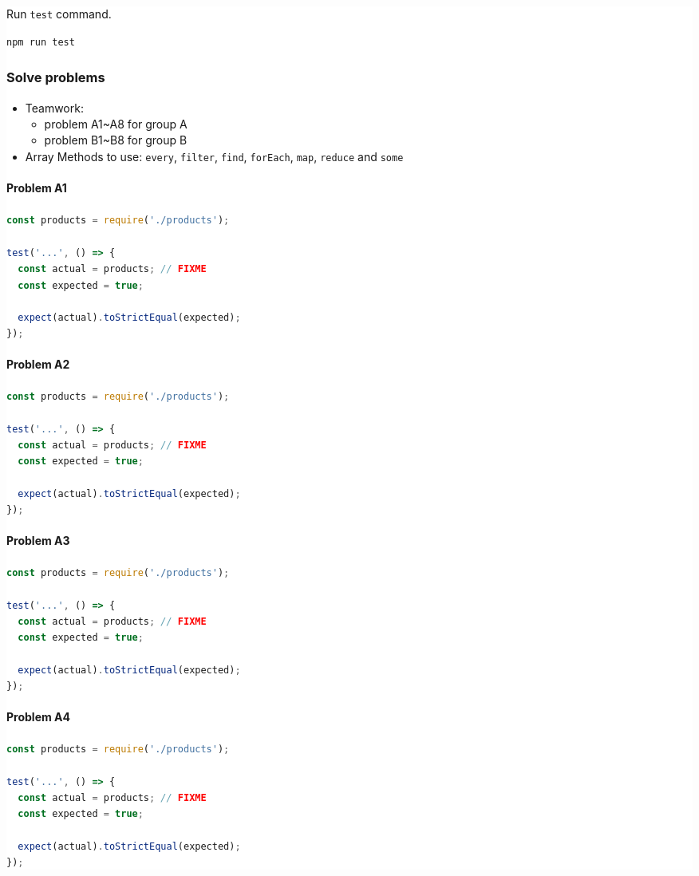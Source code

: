 Run `test` command.

```bash
npm run test
```

### Solve problems

- Teamwork:
  - problem A1~A8 for group A
  - problem B1~B8 for group B
- Array Methods to use: `every`, `filter`, `find`, `forEach`, `map`, `reduce` and `some`

#### Problem A1

```js
const products = require('./products');

test('...', () => {
  const actual = products; // FIXME
  const expected = true;

  expect(actual).toStrictEqual(expected);
});
```

#### Problem A2

```js
const products = require('./products');

test('...', () => {
  const actual = products; // FIXME
  const expected = true;

  expect(actual).toStrictEqual(expected);
});
```

#### Problem A3

```js
const products = require('./products');

test('...', () => {
  const actual = products; // FIXME
  const expected = true;

  expect(actual).toStrictEqual(expected);
});
```

#### Problem A4

```js
const products = require('./products');

test('...', () => {
  const actual = products; // FIXME
  const expected = true;

  expect(actual).toStrictEqual(expected);
});
```
